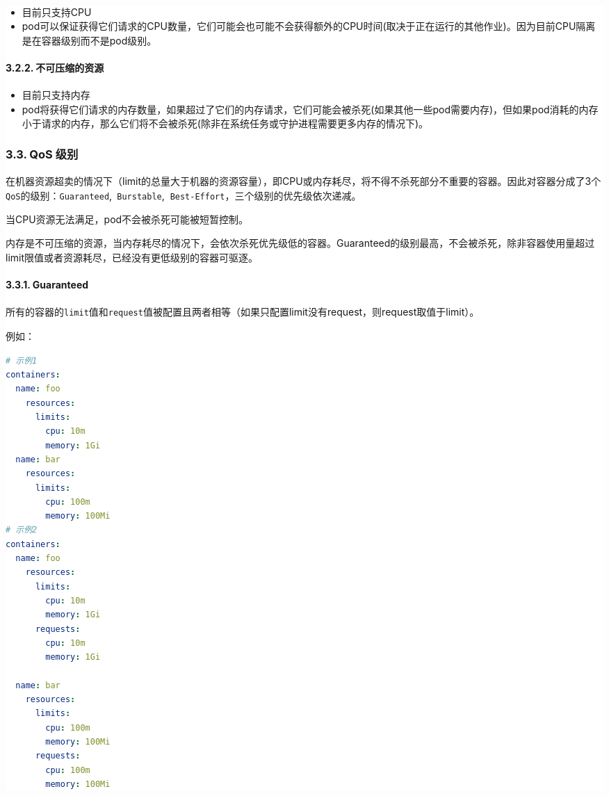 - 目前只支持CPU
- pod可以保证获得它们请求的CPU数量，它们可能会也可能不会获得额外的CPU时间(取决于正在运行的其他作业)。因为目前CPU隔离是在容器级别而不是pod级别。

#### 3.2.2. 不可压缩的资源

- 目前只支持内存
- pod将获得它们请求的内存数量，如果超过了它们的内存请求，它们可能会被杀死(如果其他一些pod需要内存)，但如果pod消耗的内存小于请求的内存，那么它们将不会被杀死(除非在系统任务或守护进程需要更多内存的情况下)。

### 3.3. QoS 级别

在机器资源超卖的情况下（limit的总量大于机器的资源容量），即CPU或内存耗尽，将不得不杀死部分不重要的容器。因此对容器分成了3个`QoS`的级别：`Guaranteed`,` Burstable`,  `Best-Effort`，三个级别的优先级依次递减。

当CPU资源无法满足，pod不会被杀死可能被短暂控制。

内存是不可压缩的资源，当内存耗尽的情况下，会依次杀死优先级低的容器。Guaranteed的级别最高，不会被杀死，除非容器使用量超过limit限值或者资源耗尽，已经没有更低级别的容器可驱逐。

#### 3.3.1. Guaranteed

所有的容器的`limit`值和`request`值被配置且两者相等（如果只配置limit没有request，则request取值于limit）。

例如：

```yaml
# 示例1
containers:
  name: foo
    resources:
      limits:
        cpu: 10m
        memory: 1Gi
  name: bar
    resources:
      limits:
        cpu: 100m
        memory: 100Mi
# 示例2
containers:
  name: foo
    resources:
      limits:
        cpu: 10m
        memory: 1Gi
      requests:
        cpu: 10m
        memory: 1Gi

  name: bar
    resources:
      limits:
        cpu: 100m
        memory: 100Mi
      requests:
        cpu: 100m
        memory: 100Mi
```
